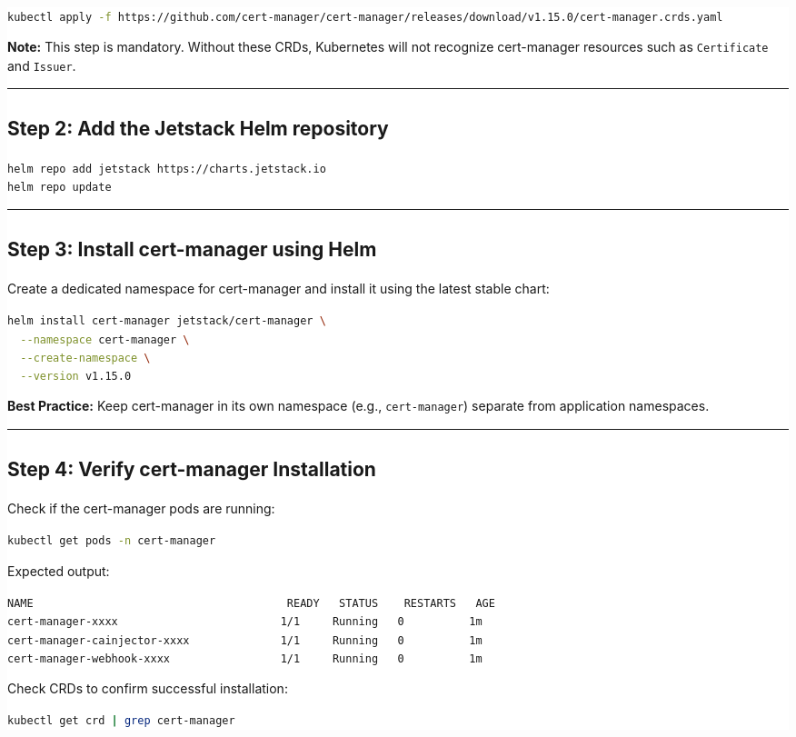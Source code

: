 ```bash
kubectl apply -f https://github.com/cert-manager/cert-manager/releases/download/v1.15.0/cert-manager.crds.yaml
```

**Note:** This step is mandatory. Without these CRDs, Kubernetes will not recognize cert-manager resources such as `Certificate` and `Issuer`.

---

## Step 2: Add the Jetstack Helm repository

```bash
helm repo add jetstack https://charts.jetstack.io
helm repo update
```

---

## Step 3: Install cert-manager using Helm

Create a dedicated namespace for cert-manager and install it using the latest stable chart:

```bash
helm install cert-manager jetstack/cert-manager \
  --namespace cert-manager \
  --create-namespace \
  --version v1.15.0
```

 **Best Practice:** Keep cert-manager in its own namespace (e.g., `cert-manager`) separate from application namespaces.

---

## Step 4: Verify cert-manager Installation

Check if the cert-manager pods are running:

```bash
kubectl get pods -n cert-manager
```

Expected output:

```
NAME                                       READY   STATUS    RESTARTS   AGE
cert-manager-xxxx                         1/1     Running   0          1m
cert-manager-cainjector-xxxx              1/1     Running   0          1m
cert-manager-webhook-xxxx                 1/1     Running   0          1m
```

Check CRDs to confirm successful installation:

```bash
kubectl get crd | grep cert-manager
```
